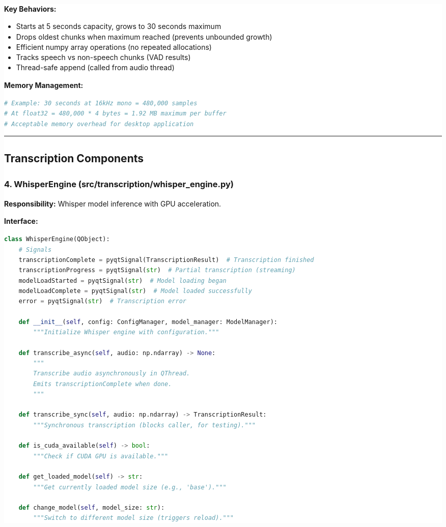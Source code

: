 **Key Behaviors:**

- Starts at 5 seconds capacity, grows to 30 seconds maximum
- Drops oldest chunks when maximum reached (prevents unbounded growth)
- Efficient numpy array operations (no repeated allocations)
- Tracks speech vs non-speech chunks (VAD results)
- Thread-safe append (called from audio thread)

**Memory Management:**

```python
# Example: 30 seconds at 16kHz mono = 480,000 samples
# At float32 = 480,000 * 4 bytes = 1.92 MB maximum per buffer
# Acceptable memory overhead for desktop application
```

---

## Transcription Components

### 4. WhisperEngine (src/transcription/whisper_engine.py)

**Responsibility:** Whisper model inference with GPU acceleration.

**Interface:**

```python
class WhisperEngine(QObject):
    # Signals
    transcriptionComplete = pyqtSignal(TranscriptionResult)  # Transcription finished
    transcriptionProgress = pyqtSignal(str)  # Partial transcription (streaming)
    modelLoadStarted = pyqtSignal(str)  # Model loading began
    modelLoadComplete = pyqtSignal(str)  # Model loaded successfully
    error = pyqtSignal(str)  # Transcription error

    def __init__(self, config: ConfigManager, model_manager: ModelManager):
        """Initialize Whisper engine with configuration."""

    def transcribe_async(self, audio: np.ndarray) -> None:
        """
        Transcribe audio asynchronously in QThread.
        Emits transcriptionComplete when done.
        """

    def transcribe_sync(self, audio: np.ndarray) -> TranscriptionResult:
        """Synchronous transcription (blocks caller, for testing)."""

    def is_cuda_available(self) -> bool:
        """Check if CUDA GPU is available."""

    def get_loaded_model(self) -> str:
        """Get currently loaded model size (e.g., 'base')."""

    def change_model(self, model_size: str):
        """Switch to different model size (triggers reload)."""
```
